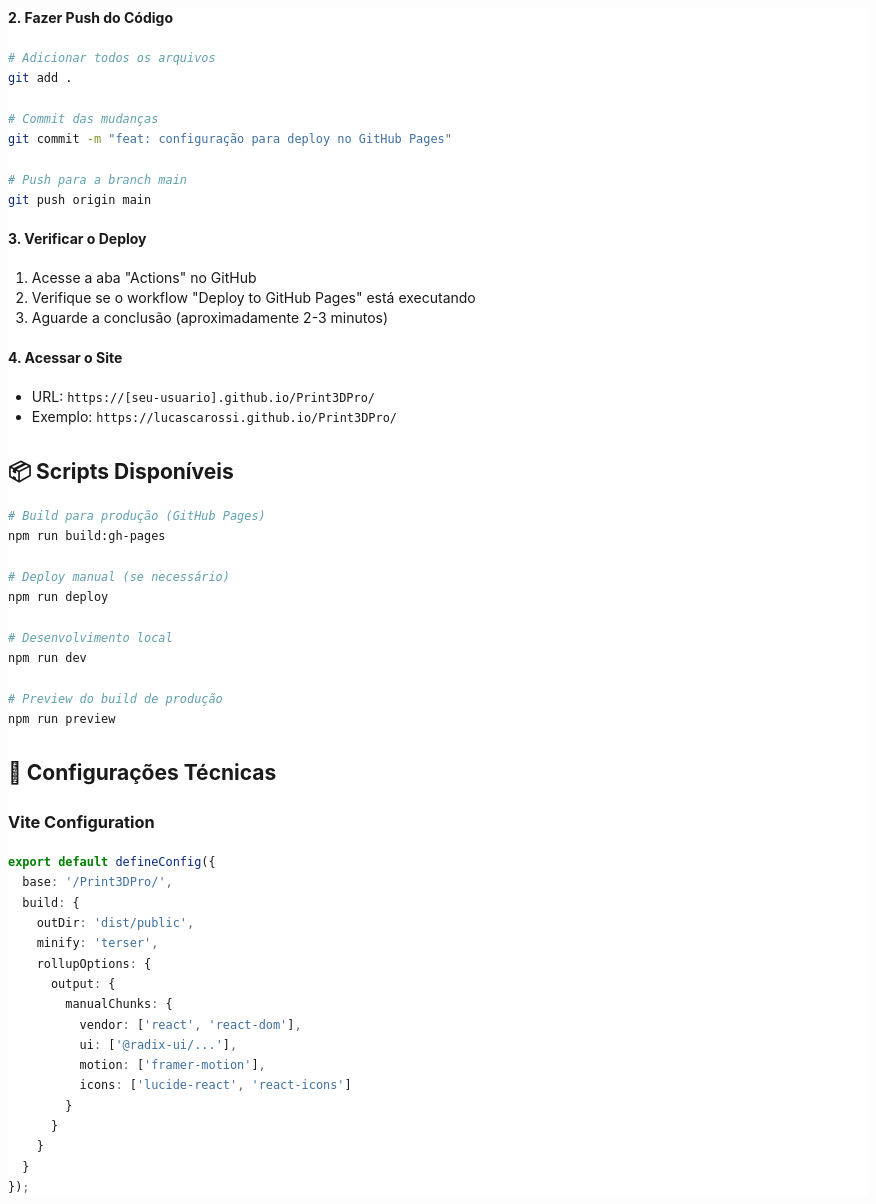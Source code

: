#### 2. **Fazer Push do Código**
```bash
# Adicionar todos os arquivos
git add .

# Commit das mudanças
git commit -m "feat: configuração para deploy no GitHub Pages"

# Push para a branch main
git push origin main
```

#### 3. **Verificar o Deploy**
1. Acesse a aba "Actions" no GitHub
2. Verifique se o workflow "Deploy to GitHub Pages" está executando
3. Aguarde a conclusão (aproximadamente 2-3 minutos)

#### 4. **Acessar o Site**
- URL: `https://[seu-usuario].github.io/Print3DPro/`
- Exemplo: `https://lucascarossi.github.io/Print3DPro/`

## 📦 Scripts Disponíveis

```bash
# Build para produção (GitHub Pages)
npm run build:gh-pages

# Deploy manual (se necessário)
npm run deploy

# Desenvolvimento local
npm run dev

# Preview do build de produção
npm run preview
```

## 🔧 Configurações Técnicas

### Vite Configuration
```typescript
export default defineConfig({
  base: '/Print3DPro/',
  build: {
    outDir: 'dist/public',
    minify: 'terser',
    rollupOptions: {
      output: {
        manualChunks: {
          vendor: ['react', 'react-dom'],
          ui: ['@radix-ui/...'],
          motion: ['framer-motion'],
          icons: ['lucide-react', 'react-icons']
        }
      }
    }
  }
});
```
